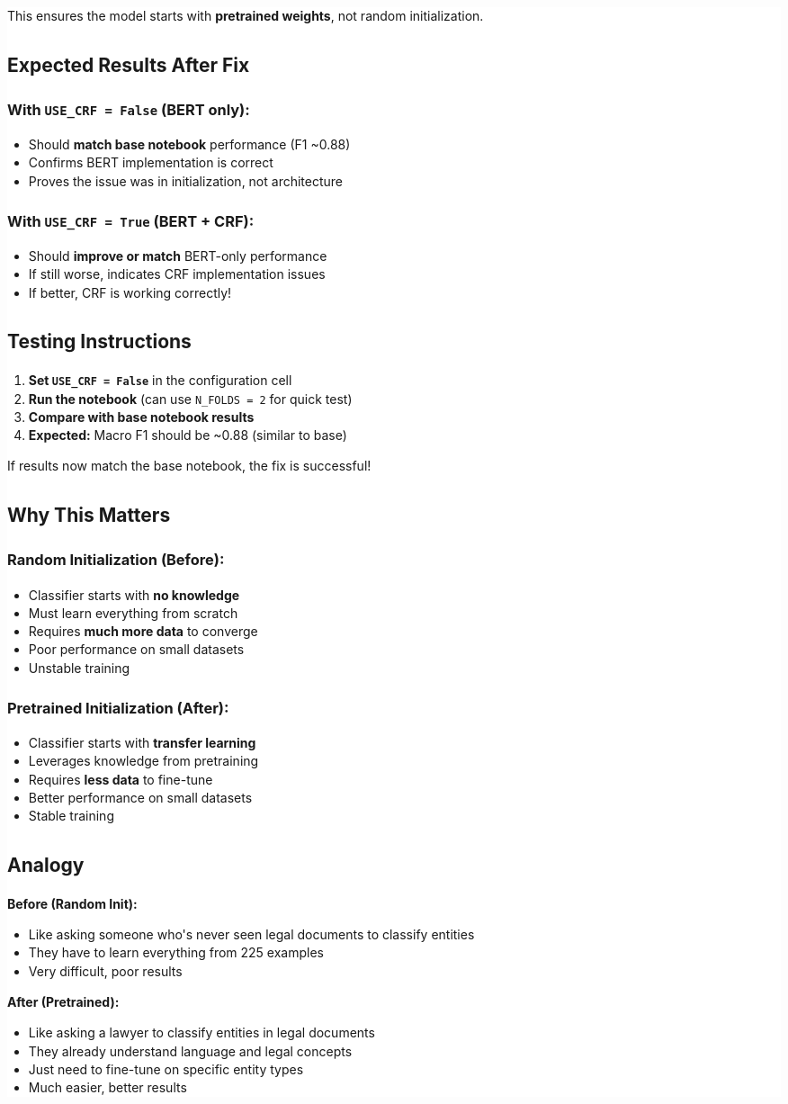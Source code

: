 This ensures the model starts with **pretrained weights**, not random initialization.

## Expected Results After Fix

### With `USE_CRF = False` (BERT only):
- Should **match base notebook** performance (F1 ~0.88)
- Confirms BERT implementation is correct
- Proves the issue was in initialization, not architecture

### With `USE_CRF = True` (BERT + CRF):
- Should **improve or match** BERT-only performance
- If still worse, indicates CRF implementation issues
- If better, CRF is working correctly!

## Testing Instructions

1. **Set `USE_CRF = False`** in the configuration cell
2. **Run the notebook** (can use `N_FOLDS = 2` for quick test)
3. **Compare with base notebook results**
4. **Expected:** Macro F1 should be ~0.88 (similar to base)

If results now match the base notebook, the fix is successful!

## Why This Matters

### Random Initialization (Before):
- Classifier starts with **no knowledge**
- Must learn everything from scratch
- Requires **much more data** to converge
- Poor performance on small datasets
- Unstable training

### Pretrained Initialization (After):
- Classifier starts with **transfer learning**
- Leverages knowledge from pretraining
- Requires **less data** to fine-tune
- Better performance on small datasets
- Stable training

## Analogy

**Before (Random Init):**
- Like asking someone who's never seen legal documents to classify entities
- They have to learn everything from 225 examples
- Very difficult, poor results

**After (Pretrained):**
- Like asking a lawyer to classify entities in legal documents
- They already understand language and legal concepts
- Just need to fine-tune on specific entity types
- Much easier, better results
